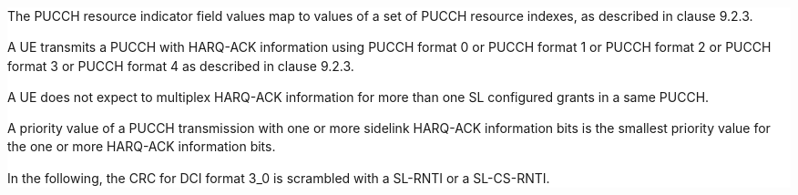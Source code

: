 The PUCCH resource indicator field values map to values of a set of
PUCCH resource indexes, as described in clause 9.2.3.

A UE transmits a PUCCH with HARQ-ACK information using PUCCH format 0 or
PUCCH format 1 or PUCCH format 2 or PUCCH format 3 or PUCCH format 4 as
described in clause 9.2.3.

A UE does not expect to multiplex HARQ-ACK information for more than one
SL configured grants in a same PUCCH.

A priority value of a PUCCH transmission with one or more sidelink
HARQ-ACK information bits is the smallest priority value for the one or
more HARQ-ACK information bits.

In the following, the CRC for DCI format 3_0 is scrambled with a SL-RNTI
or a SL-CS-RNTI.